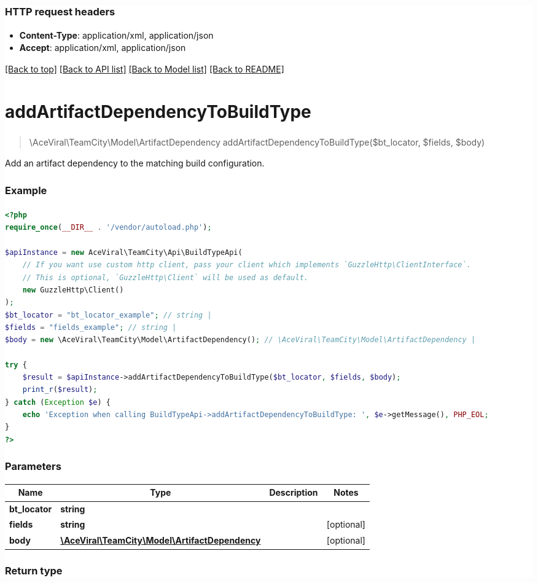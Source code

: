 ### HTTP request headers

 - **Content-Type**: application/xml, application/json
 - **Accept**: application/xml, application/json

[[Back to top]](#) [[Back to API list]](../../README.md#documentation-for-api-endpoints) [[Back to Model list]](../../README.md#documentation-for-models) [[Back to README]](../../README.md)

# **addArtifactDependencyToBuildType**
> \AceViral\TeamCity\Model\ArtifactDependency addArtifactDependencyToBuildType($bt_locator, $fields, $body)

Add an artifact dependency to the matching build configuration.



### Example
```php
<?php
require_once(__DIR__ . '/vendor/autoload.php');

$apiInstance = new AceViral\TeamCity\Api\BuildTypeApi(
    // If you want use custom http client, pass your client which implements `GuzzleHttp\ClientInterface`.
    // This is optional, `GuzzleHttp\Client` will be used as default.
    new GuzzleHttp\Client()
);
$bt_locator = "bt_locator_example"; // string | 
$fields = "fields_example"; // string | 
$body = new \AceViral\TeamCity\Model\ArtifactDependency(); // \AceViral\TeamCity\Model\ArtifactDependency | 

try {
    $result = $apiInstance->addArtifactDependencyToBuildType($bt_locator, $fields, $body);
    print_r($result);
} catch (Exception $e) {
    echo 'Exception when calling BuildTypeApi->addArtifactDependencyToBuildType: ', $e->getMessage(), PHP_EOL;
}
?>
```

### Parameters

Name | Type | Description  | Notes
------------- | ------------- | ------------- | -------------
 **bt_locator** | **string**|  |
 **fields** | **string**|  | [optional]
 **body** | [**\AceViral\TeamCity\Model\ArtifactDependency**](../Model/ArtifactDependency.md)|  | [optional]

### Return type
